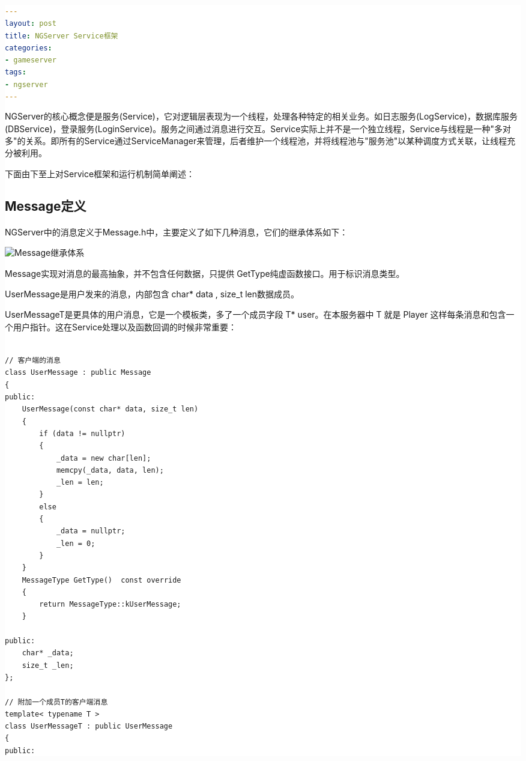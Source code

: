 ```yaml
---
layout: post
title: NGServer Service框架
categories:
- gameserver
tags:
- ngserver
---
```


NGServer的核心概念便是服务(Service)，它对逻辑层表现为一个线程，处理各种特定的相关业务。如日志服务(LogService)，数据库服务(DBService)，登录服务(LoginService)。服务之间通过消息进行交互。Service实际上并不是一个独立线程，Service与线程是一种"多对多"的关系。即所有的Service通过ServiceManager来管理，后者维护一个线程池，并将线程池与"服务池"以某种调度方式关联，让线程充分被利用。



下面由下至上对Service框架和运行机制简单阐述：

## Message定义
NGServer中的消息定义于Message.h中，主要定义了如下几种消息，它们的继承体系如下：

 ![](/assets/image/ngserver/NGServer_Message_Hierarchy.png "Message继承体系")

Message实现对消息的最高抽象，并不包含任何数据，只提供 GetType纯虚函数接口。用于标识消息类型。

UserMessage是用户发来的消息，内部包含 char* data , size_t len数据成员。

UserMessageT是更具体的用户消息，它是一个模板类，多了一个成员字段 T* user。在本服务器中 T 就是 Player 这样每条消息和包含一个用户指针。这在Service处理以及函数回调的时候非常重要：

```

// 客户端的消息
class UserMessage : public Message
{
public:
    UserMessage(const char* data, size_t len)
    {
        if (data != nullptr)
        {
            _data = new char[len];
            memcpy(_data, data, len);
            _len = len;
        }
        else
        {
            _data = nullptr;
            _len = 0;
        }
    }
    MessageType GetType()  const override
    {
        return MessageType::kUserMessage;
    }

public:
    char* _data;
    size_t _len;
};

// 附加一个成员T的客户端消息
template< typename T >
class UserMessageT : public UserMessage
{
public:
```